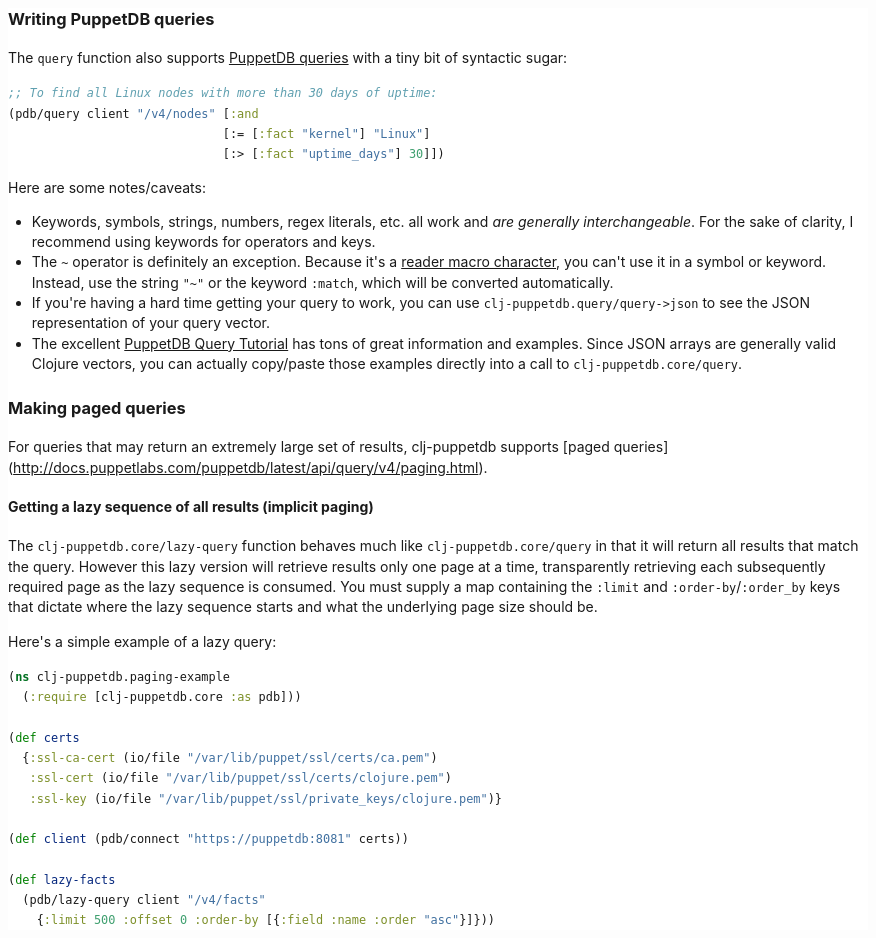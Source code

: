 ### Writing PuppetDB queries

The `query` function also supports [PuppetDB queries](http://docs.puppetlabs.com/puppetdb/latest/api/query/v4/query.html) with a tiny bit of syntactic sugar:

```clojure
;; To find all Linux nodes with more than 30 days of uptime:
(pdb/query client "/v4/nodes" [:and
                              [:= [:fact "kernel"] "Linux"]
                              [:> [:fact "uptime_days"] 30]])
```

Here are some notes/caveats:

* Keywords, symbols, strings, numbers, regex literals, etc. all work and _are generally interchangeable_. For the sake of clarity, I recommend using keywords for operators and keys.
* The `~` operator is definitely an exception. Because it's a [reader macro character](http://clojure.org/reader#The%20Reader--Macro%20characters), you can't use it in a symbol or keyword. Instead, use the string `"~"` or the keyword `:match`, which will be converted automatically.
* If you're having a hard time getting your query to work, you can use `clj-puppetdb.query/query->json` to see the JSON representation of your query vector.
* The excellent [PuppetDB Query Tutorial](http://docs.puppetlabs.com/puppetdb/latest/api/query/tutorial.html) has tons of great information and examples. Since JSON arrays are generally valid Clojure vectors, you can actually copy/paste those examples directly into a call to `clj-puppetdb.core/query`.

### Making paged queries

For queries that may return an extremely large set of results, clj-puppetdb supports [paged queries]
(http://docs.puppetlabs.com/puppetdb/latest/api/query/v4/paging.html).

#### Getting a lazy sequence of all results (implicit paging)

The `clj-puppetdb.core/lazy-query` function behaves much like `clj-puppetdb.core/query` in that it will return all
results that match the query. However this lazy version will retrieve results only one page at a time, transparently
retrieving each subsequently required page as the lazy sequence is consumed. You must supply a map containing the
`:limit` and `:order-by`/`:order_by` keys that dictate where the lazy sequence starts and what the underlying page size should be.

Here's a simple example of a lazy query:

```clojure
(ns clj-puppetdb.paging-example
  (:require [clj-puppetdb.core :as pdb]))

(def certs
  {:ssl-ca-cert (io/file "/var/lib/puppet/ssl/certs/ca.pem")
   :ssl-cert (io/file "/var/lib/puppet/ssl/certs/clojure.pem")
   :ssl-key (io/file "/var/lib/puppet/ssl/private_keys/clojure.pem")}

(def client (pdb/connect "https://puppetdb:8081" certs))

(def lazy-facts
  (pdb/lazy-query client "/v4/facts"
    {:limit 500 :offset 0 :order-by [{:field :name :order "asc"}]}))
```
